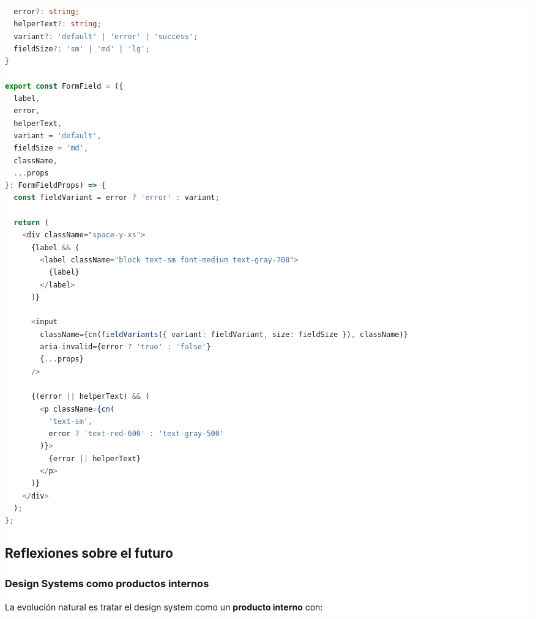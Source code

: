 ```typescript
  error?: string;
  helperText?: string;
  variant?: 'default' | 'error' | 'success';
  fieldSize?: 'sm' | 'md' | 'lg';
}

export const FormField = ({ 
  label, 
  error, 
  helperText, 
  variant = 'default',
  fieldSize = 'md',
  className,
  ...props 
}: FormFieldProps) => {
  const fieldVariant = error ? 'error' : variant;
  
  return (
    <div className="space-y-xs">
      {label && (
        <label className="block text-sm font-medium text-gray-700">
          {label}
        </label>
      )}
      
      <input
        className={cn(fieldVariants({ variant: fieldVariant, size: fieldSize }), className)}
        aria-invalid={error ? 'true' : 'false'}
        {...props}
      />
      
      {(error || helperText) && (
        <p className={cn(
          'text-sm',
          error ? 'text-red-600' : 'text-gray-500'
        )}>
          {error || helperText}
        </p>
      )}
    </div>
  );
};
```

## Reflexiones sobre el futuro

### Design Systems como productos internos

La evolución natural es tratar el design system como un **producto interno** con:
